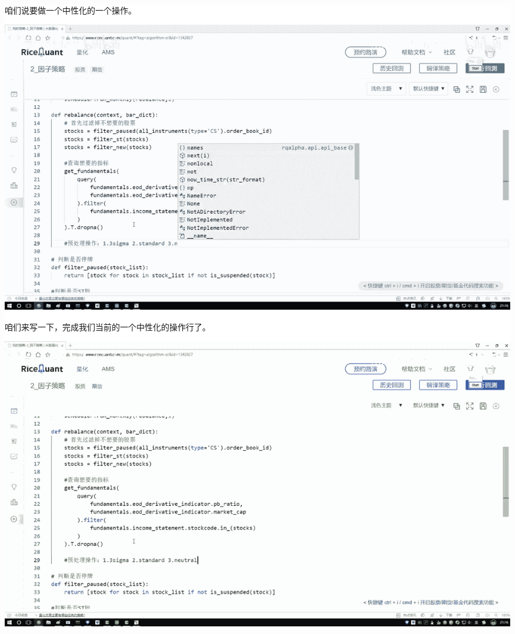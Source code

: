 咱们说要做一个中性化的一个操作。

![](img/53a5410a030e6214d588f52085b588b4_12.png)

咱们来写一下，完成我们当前的一个中性化的操作行了。

![](img/53a5410a030e6214d588f52085b588b4_14.png)
